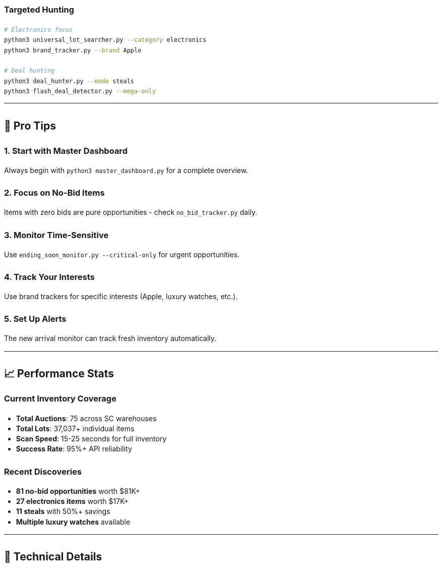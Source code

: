 ### Targeted Hunting
```bash
# Electronics focus
python3 universal_lot_searcher.py --category electronics
python3 brand_tracker.py --brand Apple

# Deal hunting
python3 deal_hunter.py --mode steals
python3 flash_deal_detector.py --mega-only
```

---

## 🎯 Pro Tips

### 1. **Start with Master Dashboard**
Always begin with `python3 master_dashboard.py` for a complete overview.

### 2. **Focus on No-Bid Items**
Items with zero bids are pure opportunities - check `no_bid_tracker.py` daily.

### 3. **Monitor Time-Sensitive**
Use `ending_soon_monitor.py --critical-only` for urgent opportunities.

### 4. **Track Your Interests**
Use brand trackers for specific interests (Apple, luxury watches, etc.).

### 5. **Set Up Alerts**
The new arrival monitor can track fresh inventory automatically.

---

## 📈 Performance Stats

### Current Inventory Coverage
- **Total Auctions**: 75 across SC warehouses
- **Total Lots**: 37,037+ individual items
- **Scan Speed**: 15-25 seconds for full inventory
- **Success Rate**: 95%+ API reliability

### Recent Discoveries
- **81 no-bid opportunities** worth $81K+
- **27 electronics items** worth $17K+
- **11 steals** with 50%+ savings
- **Multiple luxury watches** available

---

## 🔧 Technical Details
